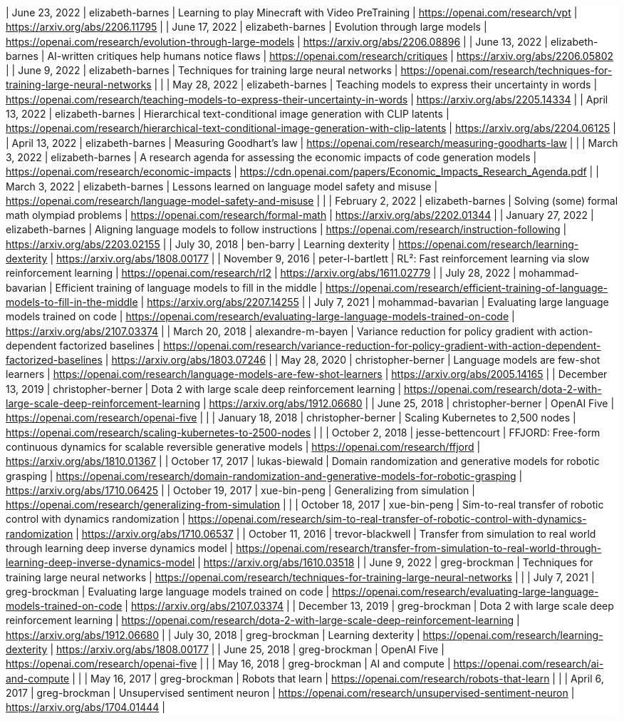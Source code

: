 | June 23, 2022 	| elizabeth-barnes 	| Learning to play Minecraft with Video PreTraining 	| https://openai.com/research/vpt 	| https://arxiv.org/abs/2206.11795 	|
| June 17, 2022 	| elizabeth-barnes 	| Evolution through large models 	| https://openai.com/research/evolution-through-large-models 	| https://arxiv.org/abs/2206.08896 	|
| June 13, 2022 	| elizabeth-barnes 	| AI-written critiques help humans notice flaws 	| https://openai.com/research/critiques 	| https://arxiv.org/abs/2206.05802 	|
| June 9, 2022 	| elizabeth-barnes 	| Techniques for training large neural networks 	| https://openai.com/research/techniques-for-training-large-neural-networks 	|  	|
| May 28, 2022 	| elizabeth-barnes 	| Teaching models to express their uncertainty in words 	| https://openai.com/research/teaching-models-to-express-their-uncertainty-in-words 	| https://arxiv.org/abs/2205.14334 	|
| April 13, 2022 	| elizabeth-barnes 	| Hierarchical text-conditional image generation with CLIP latents 	| https://openai.com/research/hierarchical-text-conditional-image-generation-with-clip-latents 	| https://arxiv.org/abs/2204.06125 	|
| April 13, 2022 	| elizabeth-barnes 	| Measuring Goodhart’s law 	| https://openai.com/research/measuring-goodharts-law 	|  	|
| March 3, 2022 	| elizabeth-barnes 	| A research agenda for assessing the economic impacts of code generation models 	| https://openai.com/research/economic-impacts 	| https://cdn.openai.com/papers/Economic_Impacts_Research_Agenda.pdf 	|
| March 3, 2022 	| elizabeth-barnes 	| Lessons learned on language model safety and misuse 	| https://openai.com/research/language-model-safety-and-misuse 	|  	|
| February 2, 2022 	| elizabeth-barnes 	| Solving (some) formal math olympiad problems 	| https://openai.com/research/formal-math 	| https://arxiv.org/abs/2202.01344 	|
| January 27, 2022 	| elizabeth-barnes 	| Aligning language models to follow instructions 	| https://openai.com/research/instruction-following 	| https://arxiv.org/abs/2203.02155 	|
| July 30, 2018 	| ben-barry 	| Learning dexterity 	| https://openai.com/research/learning-dexterity 	| https://arxiv.org/abs/1808.00177 	|
| November 9, 2016 	| peter-l-bartlett 	| RL²: Fast reinforcement learning via slow reinforcement learning 	| https://openai.com/research/rl2 	| https://arxiv.org/abs/1611.02779 	|
| July 28, 2022 	| mohammad-bavarian 	| Efficient training of language models to fill in the middle 	| https://openai.com/research/efficient-training-of-language-models-to-fill-in-the-middle 	| https://arxiv.org/abs/2207.14255 	|
| July 7, 2021 	| mohammad-bavarian 	| Evaluating large language models trained on code 	| https://openai.com/research/evaluating-large-language-models-trained-on-code 	| https://arxiv.org/abs/2107.03374 	|
| March 20, 2018 	| alexandre-m-bayen 	| Variance reduction for policy gradient with action-dependent factorized baselines 	| https://openai.com/research/variance-reduction-for-policy-gradient-with-action-dependent-factorized-baselines 	| https://arxiv.org/abs/1803.07246 	|
| May 28, 2020 	| christopher-berner 	| Language models are few-shot learners 	| https://openai.com/research/language-models-are-few-shot-learners 	| https://arxiv.org/abs/2005.14165 	|
| December 13, 2019 	| christopher-berner 	| Dota 2 with large scale deep reinforcement learning 	| https://openai.com/research/dota-2-with-large-scale-deep-reinforcement-learning 	| https://arxiv.org/abs/1912.06680 	|
| June 25, 2018 	| christopher-berner 	| OpenAI Five 	| https://openai.com/research/openai-five 	|  	|
| January 18, 2018 	| christopher-berner 	| Scaling Kubernetes to 2,500 nodes 	| https://openai.com/research/scaling-kubernetes-to-2500-nodes 	|  	|
| October 2, 2018 	| jesse-bettencourt 	| FFJORD: Free-form continuous dynamics for scalable reversible generative models 	| https://openai.com/research/ffjord 	| https://arxiv.org/abs/1810.01367 	|
| October 17, 2017 	| lukas-biewald 	| Domain randomization and generative models for robotic grasping 	| https://openai.com/research/domain-randomization-and-generative-models-for-robotic-grasping 	| https://arxiv.org/abs/1710.06425 	|
| October 19, 2017 	| xue-bin-peng 	| Generalizing from simulation 	| https://openai.com/research/generalizing-from-simulation 	|  	|
| October 18, 2017 	| xue-bin-peng 	| Sim-to-real transfer of robotic control with dynamics randomization 	| https://openai.com/research/sim-to-real-transfer-of-robotic-control-with-dynamics-randomization 	| https://arxiv.org/abs/1710.06537 	|
| October 11, 2016 	| trevor-blackwell 	| Transfer from simulation to real world through learning deep inverse dynamics model 	| https://openai.com/research/transfer-from-simulation-to-real-world-through-learning-deep-inverse-dynamics-model 	| https://arxiv.org/abs/1610.03518 	|
| June 9, 2022 	| greg-brockman 	| Techniques for training large neural networks 	| https://openai.com/research/techniques-for-training-large-neural-networks 	|  	|
| July 7, 2021 	| greg-brockman 	| Evaluating large language models trained on code 	| https://openai.com/research/evaluating-large-language-models-trained-on-code 	| https://arxiv.org/abs/2107.03374 	|
| December 13, 2019 	| greg-brockman 	| Dota 2 with large scale deep reinforcement learning 	| https://openai.com/research/dota-2-with-large-scale-deep-reinforcement-learning 	| https://arxiv.org/abs/1912.06680 	|
| July 30, 2018 	| greg-brockman 	| Learning dexterity 	| https://openai.com/research/learning-dexterity 	| https://arxiv.org/abs/1808.00177 	|
| June 25, 2018 	| greg-brockman 	| OpenAI Five 	| https://openai.com/research/openai-five 	|  	|
| May 16, 2018 	| greg-brockman 	| AI and compute 	| https://openai.com/research/ai-and-compute 	|  	|
| May 16, 2017 	| greg-brockman 	| Robots that learn 	| https://openai.com/research/robots-that-learn 	|  	|
| April 6, 2017 	| greg-brockman 	| Unsupervised sentiment neuron 	| https://openai.com/research/unsupervised-sentiment-neuron 	| https://arxiv.org/abs/1704.01444 	|